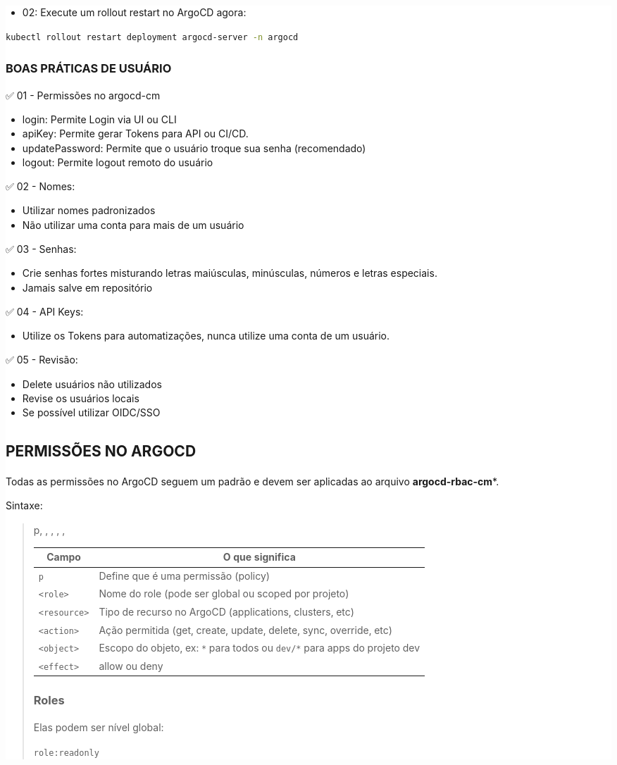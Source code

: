 - 02: Execute um rollout restart no ArgoCD agora:
```bash
kubectl rollout restart deployment argocd-server -n argocd
```

### BOAS PRÁTICAS DE USUÁRIO

✅ 01 - Permissões no argocd-cm
* login: Permite Login via UI ou CLI
* apiKey: Permite gerar Tokens para API ou CI/CD.
* updatePassword: Permite que o usuário troque sua senha (recomendado)
* logout: Permite logout remoto do usuário

✅ 02 - Nomes:
* Utilizar nomes padronizados
* Não utilizar uma conta para mais de um usuário

✅ 03 - Senhas:
* Crie senhas fortes misturando letras maiúsculas, minúsculas, números e letras especiais.
* Jamais salve em repositório

✅ 04 - API Keys:
* Utilize os Tokens para automatizações, nunca utilize uma conta de um usuário.

✅ 05 - Revisão:
* Delete usuários não utilizados
* Revise os usuários locais
* Se possível utilizar OIDC/SSO

## PERMISSÕES NO ARGOCD

Todas as permissões no ArgoCD seguem um padrão e devem ser aplicadas ao arquivo **argocd-rbac-cm***.

Sintaxe:
> p, <role>, <resource>, <action>, <object>, <effect>

| Campo        | O que significa                                                          |
| ------------ | ------------------------------------------------------------------------ |
| `p`          | Define que é uma permissão (policy)                                      |
| `<role>`     | Nome do role (pode ser global ou scoped por projeto)                     |
| `<resource>` | Tipo de recurso no ArgoCD (applications, clusters, etc)                  |
| `<action>`   | Ação permitida (get, create, update, delete, sync, override, etc)        |
| `<object>`   | Escopo do objeto, ex: `*` para todos ou `dev/*` para apps do projeto dev |
| `<effect>`   | allow ou deny                                                            |

### Roles

Elas podem ser nível global:
```bash
role:readonly
```
